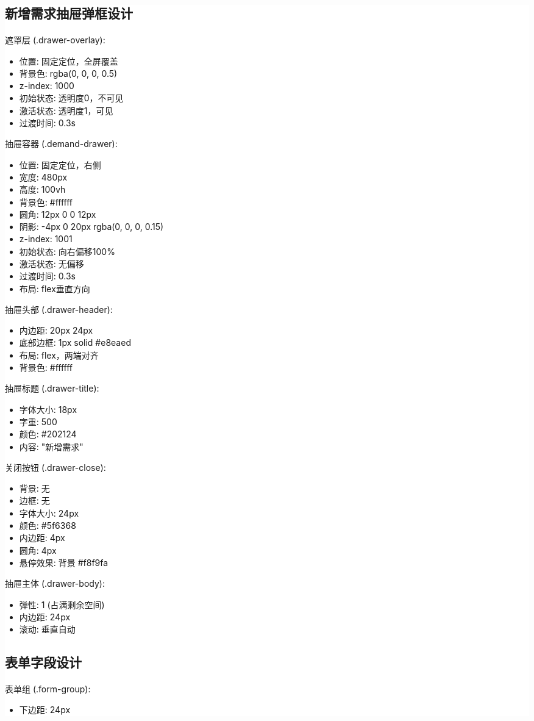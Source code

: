 新增需求抽屉弹框设计
------------------
遮罩层 (.drawer-overlay):
- 位置: 固定定位，全屏覆盖
- 背景色: rgba(0, 0, 0, 0.5)
- z-index: 1000
- 初始状态: 透明度0，不可见
- 激活状态: 透明度1，可见
- 过渡时间: 0.3s

抽屉容器 (.demand-drawer):
- 位置: 固定定位，右侧
- 宽度: 480px
- 高度: 100vh
- 背景色: #ffffff
- 圆角: 12px 0 0 12px
- 阴影: -4px 0 20px rgba(0, 0, 0, 0.15)
- z-index: 1001
- 初始状态: 向右偏移100%
- 激活状态: 无偏移
- 过渡时间: 0.3s
- 布局: flex垂直方向

抽屉头部 (.drawer-header):
- 内边距: 20px 24px
- 底部边框: 1px solid #e8eaed
- 布局: flex，两端对齐
- 背景色: #ffffff

抽屉标题 (.drawer-title):
- 字体大小: 18px
- 字重: 500
- 颜色: #202124
- 内容: "新增需求"

关闭按钮 (.drawer-close):
- 背景: 无
- 边框: 无
- 字体大小: 24px
- 颜色: #5f6368
- 内边距: 4px
- 圆角: 4px
- 悬停效果: 背景 #f8f9fa

抽屉主体 (.drawer-body):
- 弹性: 1 (占满剩余空间)
- 内边距: 24px
- 滚动: 垂直自动

表单字段设计
-----------
表单组 (.form-group):
- 下边距: 24px
